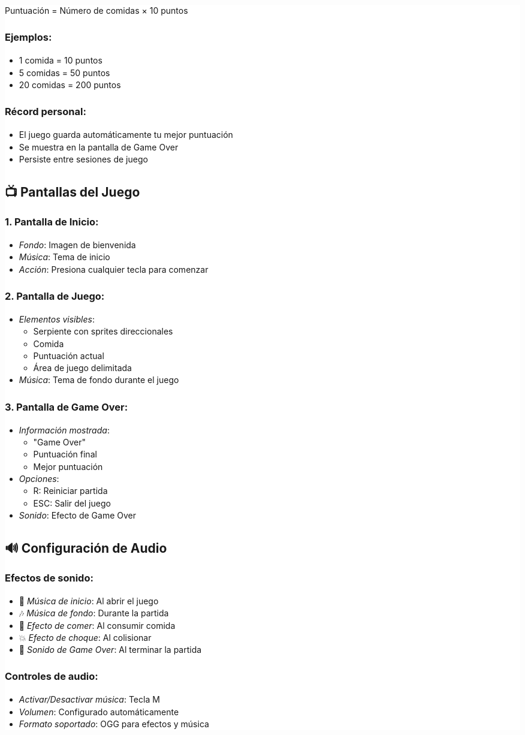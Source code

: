 Puntuación = Número de comidas × 10 puntos


### Ejemplos:
- 1 comida = 10 puntos
- 5 comidas = 50 puntos
- 20 comidas = 200 puntos

### Récord personal:
- El juego guarda automáticamente tu mejor puntuación
- Se muestra en la pantalla de Game Over
- Persiste entre sesiones de juego

## 📺 Pantallas del Juego

### 1. Pantalla de Inicio:
- *Fondo*: Imagen de bienvenida
- *Música*: Tema de inicio
- *Acción*: Presiona cualquier tecla para comenzar

### 2. Pantalla de Juego:
- *Elementos visibles*:
  - Serpiente con sprites direccionales
  - Comida
  - Puntuación actual
  - Área de juego delimitada
- *Música*: Tema de fondo durante el juego

### 3. Pantalla de Game Over:
- *Información mostrada*:
  - "Game Over"
  - Puntuación final
  - Mejor puntuación
- *Opciones*:
  - R: Reiniciar partida
  - ESC: Salir del juego
- *Sonido*: Efecto de Game Over

## 🔊 Configuración de Audio

### Efectos de sonido:
- 🎵 *Música de inicio*: Al abrir el juego
- 🎶 *Música de fondo*: Durante la partida
- 🍎 *Efecto de comer*: Al consumir comida
- 💥 *Efecto de choque*: Al colisionar
- 🎺 *Sonido de Game Over*: Al terminar la partida

### Controles de audio:
- *Activar/Desactivar música*: Tecla M
- *Volumen*: Configurado automáticamente
- *Formato soportado*: OGG para efectos y música
